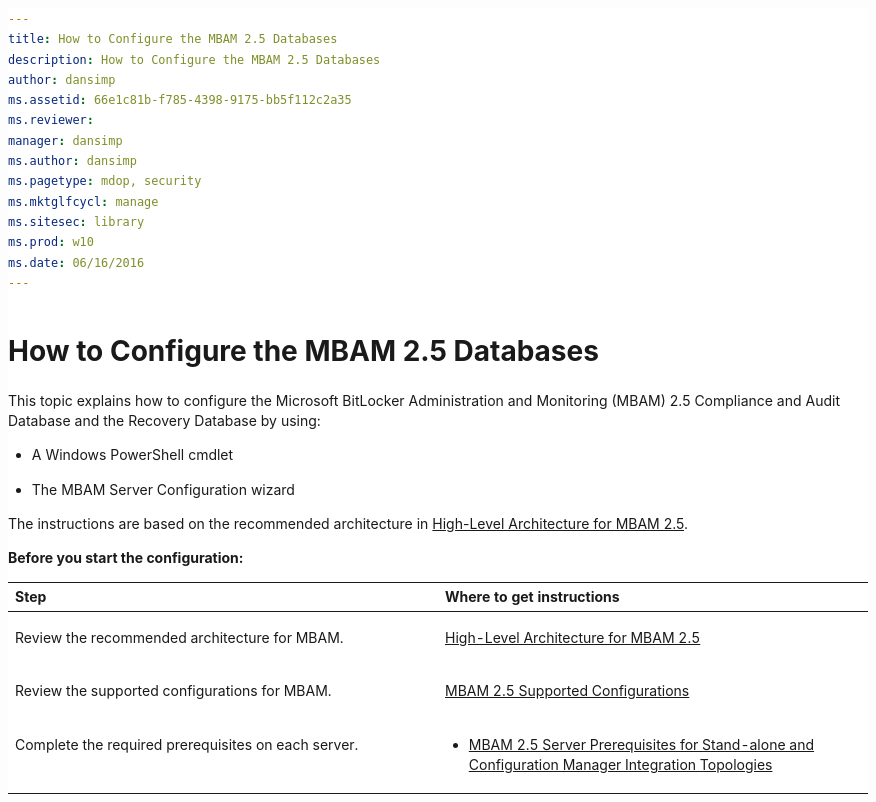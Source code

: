 ```yaml
---
title: How to Configure the MBAM 2.5 Databases
description: How to Configure the MBAM 2.5 Databases
author: dansimp
ms.assetid: 66e1c81b-f785-4398-9175-bb5f112c2a35
ms.reviewer: 
manager: dansimp
ms.author: dansimp
ms.pagetype: mdop, security
ms.mktglfcycl: manage
ms.sitesec: library
ms.prod: w10
ms.date: 06/16/2016
---
```



# How to Configure the MBAM 2.5 Databases


This topic explains how to configure the Microsoft BitLocker Administration and Monitoring (MBAM) 2.5 Compliance and Audit Database and the Recovery Database by using:

-   A Windows PowerShell cmdlet

-   The MBAM Server Configuration wizard

The instructions are based on the recommended architecture in [High-Level Architecture for MBAM 2.5](high-level-architecture-for-mbam-25.md).

**Before you start the configuration:**

<table>
<colgroup>
<col width="50%" />
<col width="50%" />
</colgroup>
<thead>
<tr class="header">
<th align="left">Step</th>
<th align="left">Where to get instructions</th>
</tr>
</thead>
<tbody>
<tr class="odd">
<td align="left"><p>Review the recommended architecture for MBAM.</p></td>
<td align="left"><p><a href="high-level-architecture-for-mbam-25.md" data-raw-source="[High-Level Architecture for MBAM 2.5](high-level-architecture-for-mbam-25.md)">High-Level Architecture for MBAM 2.5</a></p></td>
</tr>
<tr class="even">
<td align="left"><p>Review the supported configurations for MBAM.</p></td>
<td align="left"><p><a href="mbam-25-supported-configurations.md" data-raw-source="[MBAM 2.5 Supported Configurations](mbam-25-supported-configurations.md)">MBAM 2.5 Supported Configurations</a></p></td>
</tr>
<tr class="odd">
<td align="left"><p>Complete the required prerequisites on each server.</p></td>
<td align="left"><ul>
<li><p><a href="mbam-25-server-prerequisites-for-stand-alone-and-configuration-manager-integration-topologies.md" data-raw-source="[MBAM 2.5 Server Prerequisites for Stand-alone and Configuration Manager Integration Topologies](mbam-25-server-prerequisites-for-stand-alone-and-configuration-manager-integration-topologies.md)">MBAM 2.5 Server Prerequisites for Stand-alone and Configuration Manager Integration Topologies</a></p></li>